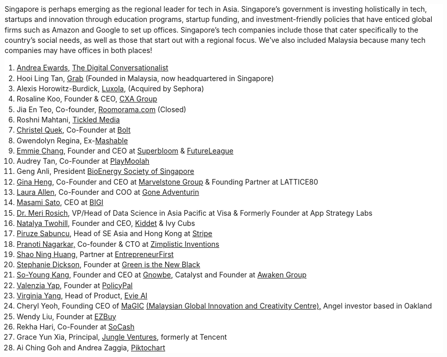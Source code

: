 Singapore is perhaps emerging as the regional leader for tech in Asia. Singapore’s government is investing holistically in tech, startups and innovation through education programs, startup funding, and investment-friendly policies that have enticed global firms such as Amazon and Google to set up offices. Singapore’s tech companies include those that cater specifically to the country’s social needs, as well as those that start out with a regional focus. We’ve also included Malaysia because many tech companies may have offices in both places!

1. [Andrea Ewards](https://www.linkedin.com/in/andreatedwards/), [The Digital Conversationalist](https://andreatedwards.com/)
2. Hooi Ling Tan, [Grab](https://www.grab.co/) (Founded in Malaysia, now headquartered in Singapore)
3. Alexis Horowitz-Burdick, [Luxola](http://www.luxola.com/), (Acquired by Sephora)
4. Rosaline Koo, Founder & CEO, [CXA Group](http://www.cxagroup.com/)
5. Jia En Teo, Co-founder, [Roomorama.com](http://roomorama.com/) (Closed)
6. Roshni Mahtani, [Tickled Media](http://tickledmedia.com/)
7. [Christel Quek](https://www.linkedin.com/in/christelquek/), Co-Founder at [Bolt](http://bolt.global/)
8. Gwendolyn Regina, Ex-[Mashable](http://mashable.com/)
9. [E](https://www.linkedin.com/in/emmie/)[mmie ](https://www.linkedin.com/in/emmie/)[C](https://www.linkedin.com/in/emmie/)[hang](https://www.linkedin.com/in/emmie/), Founder and CEO at [Superbloom](http://www.superbloom.network) & [FutureLeague](http://www.futureleague.co)
10. Audrey Tan, Co-Founder at [PlayMoolah](http://www.playmoolah.com/)
11. Geng Anli, President [BioEnergy Society of Singapore](http://www.bess.org.sg/)
12. [Gina Heng](https://www.linkedin.com/in/gina-heng-b2990a2/), Co-Founder and CEO at [Marvelstone Group](http://www.marvelstone.com) & Founding Partner at LATTICE80
13. [Laura Allen](https://www.linkedin.com/in/lauraallen-ga/), Co-Founder and COO at [Gone Adventurin](http://www.goneadventurin.com)
14. [Masami Sato](https://www.linkedin.com/in/masamisato/), CEO at [BIGI](https://www.b1g1.com/)
15. [Dr. Meri Rosich](https://www.linkedin.com/in/merirosich/), VP/Head of Data Science in Asia Pacific at Visa & Formerly Founder at App Strategy Labs
16. [Natalya Twohill](https://www.linkedin.com/in/natalyatwohill/), Founder and CEO, [Kiddet](http://www.kiddet.com) & Ivy Cubs
17. [Piruze Sab](https://www.linkedin.com/in/piruzesabuncu/)[u](https://www.linkedin.com/in/piruzesabuncu/)[ncu](https://www.linkedin.com/in/piruzesabuncu/), Head of SE Asia and Hong Kong at [Stripe](https://stripe.com)
18. [Pranoti Nagarkar,](https://www.linkedin.com/in/pranoti-nagarkar-israni-75407613/) Co-founder & CTO at [Zimplistic Inventions](http://www.zimplistic.com/)
19. [Shao Ning Huang](https://www.linkedin.com/in/shao-ning-leigh-huang-a02523/), Partner at [EntrepreneurFirst](http://www.joinef.com)
20. [Stephanie Dickson](https://www.linkedin.com/in/stephldickson/), Founder at [Green is the New Black](http://www.greenisthenewblack.asia/)
21. [So-Young Kang](https://www.linkedin.com/in/soykang/), Founder and CEO at [Gnowbe](https://www.gnowbe.com/), Catalyst and Founder at [Awaken Group](http://www.awakengroup.com)
22. [Valenzia Yap](https://www.linkedin.com/in/valyap/), Founder at [PolicyPal](http://Headquarters%20Singapore%20Year%20founded%202017%20Company%20type%20Privately%20Held%20Company%20size%2011-50%20employees%20Specialties%20Insurance,%20Blockchain,%20and%20Cryptocurrency%20Featured%20Groups)
23. [Virginia Yang](https://www.linkedin.com/in/virginia-yang-05096a/), Head of Product, [Evie AI](http://www.evie.ai)
24. Cheryl Yeoh, Founding CEO of [MaGIC](https://mymagic.my/en/) [(Malaysian](https://mymagic.my/en/)[ Global Innovation and Creativity Centre),](https://mymagic.my/en/) Angel investor based in Oakland
25. Wendy Liu, Founder at [EZBuy](https://ezbuy.com/)
26. Rekha Hari, Co-Founder at [SoCash](https://www.socash.io/)
27. Grace Yun Xia, Principal, [Jungle Ventures](http://www.jungle-ventures.com), formerly at Tencent
28. Ai Ching Goh and Andrea Zaggia, [Piktochart](http://piktochart.com/)